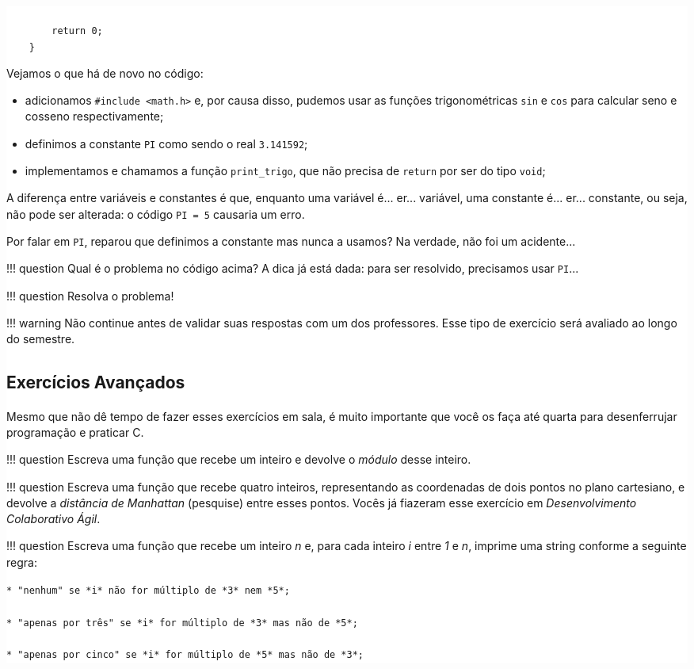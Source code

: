 ~~~{.c}

        return 0;
    }
~~~

Vejamos o que há de novo no código:

* adicionamos `#include <math.h>` e, por causa disso, pudemos usar as funções
  trigonométricas `sin` e `cos` para calcular seno e cosseno respectivamente;

* definimos a constante `PI` como sendo o real `3.141592`;

* implementamos e chamamos a função `print_trigo`, que não precisa de `return`
  por ser do tipo `void`;

A diferença entre variáveis e constantes é que, enquanto uma variável é... er...
variável, uma constante é... er... constante, ou seja, não pode ser alterada: o
código `PI = 5` causaria um erro.

Por falar em `PI`, reparou que definimos a constante mas nunca a usamos? Na
verdade, não foi um acidente...

!!! question
    Qual é o problema no código acima? A dica já está dada: para ser resolvido,
    precisamos usar `PI`...

!!! question
    Resolva o problema!

!!! warning
    Não continue antes de validar suas respostas com um dos
    professores. Esse tipo de exercício será avaliado ao longo do semestre.


## Exercícios Avançados

Mesmo que não dê tempo de fazer esses exercícios em sala, é muito importante
que você os faça até quarta para desenferrujar programação e praticar C.

!!! question
    Escreva uma função que recebe um inteiro e devolve o *módulo* desse inteiro.

!!! question
    Escreva uma função que recebe quatro inteiros, representando as coordenadas
    de dois pontos no plano cartesiano, e devolve a *distância de Manhattan*
    (pesquise) entre esses pontos. Vocês já fiazeram esse exercício em
    *Desenvolvimento Colaborativo Ágil*.

!!! question
    Escreva uma função que recebe um inteiro *n* e, para cada inteiro *i* entre
    *1* e *n*, imprime uma string conforme a seguinte regra:

    * "nenhum" se *i* não for múltiplo de *3* nem *5*;

    * "apenas por três" se *i* for múltiplo de *3* mas não de *5*;

    * "apenas por cinco" se *i* for múltiplo de *5* mas não de *3*;
